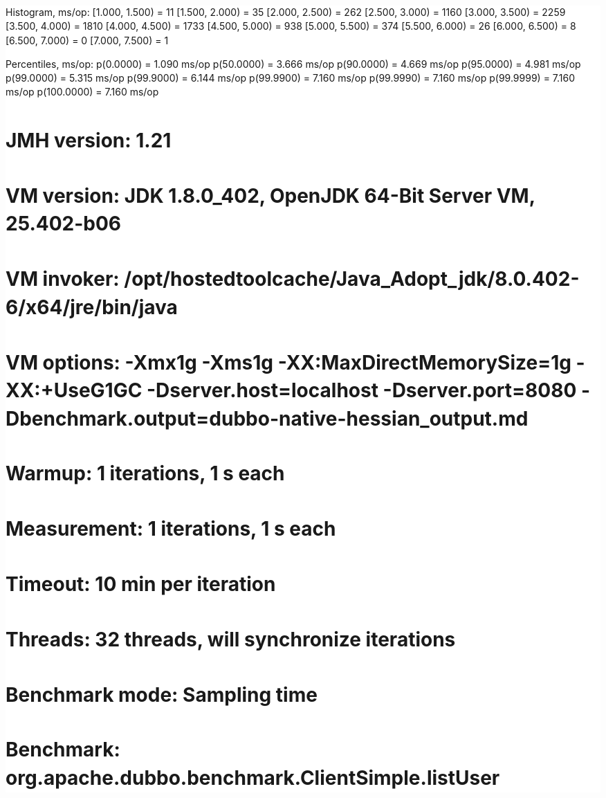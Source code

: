   Histogram, ms/op:
    [1.000, 1.500) = 11 
    [1.500, 2.000) = 35 
    [2.000, 2.500) = 262 
    [2.500, 3.000) = 1160 
    [3.000, 3.500) = 2259 
    [3.500, 4.000) = 1810 
    [4.000, 4.500) = 1733 
    [4.500, 5.000) = 938 
    [5.000, 5.500) = 374 
    [5.500, 6.000) = 26 
    [6.000, 6.500) = 8 
    [6.500, 7.000) = 0 
    [7.000, 7.500) = 1 

  Percentiles, ms/op:
      p(0.0000) =      1.090 ms/op
     p(50.0000) =      3.666 ms/op
     p(90.0000) =      4.669 ms/op
     p(95.0000) =      4.981 ms/op
     p(99.0000) =      5.315 ms/op
     p(99.9000) =      6.144 ms/op
     p(99.9900) =      7.160 ms/op
     p(99.9990) =      7.160 ms/op
     p(99.9999) =      7.160 ms/op
    p(100.0000) =      7.160 ms/op


# JMH version: 1.21
# VM version: JDK 1.8.0_402, OpenJDK 64-Bit Server VM, 25.402-b06
# VM invoker: /opt/hostedtoolcache/Java_Adopt_jdk/8.0.402-6/x64/jre/bin/java
# VM options: -Xmx1g -Xms1g -XX:MaxDirectMemorySize=1g -XX:+UseG1GC -Dserver.host=localhost -Dserver.port=8080 -Dbenchmark.output=dubbo-native-hessian_output.md
# Warmup: 1 iterations, 1 s each
# Measurement: 1 iterations, 1 s each
# Timeout: 10 min per iteration
# Threads: 32 threads, will synchronize iterations
# Benchmark mode: Sampling time
# Benchmark: org.apache.dubbo.benchmark.ClientSimple.listUser
